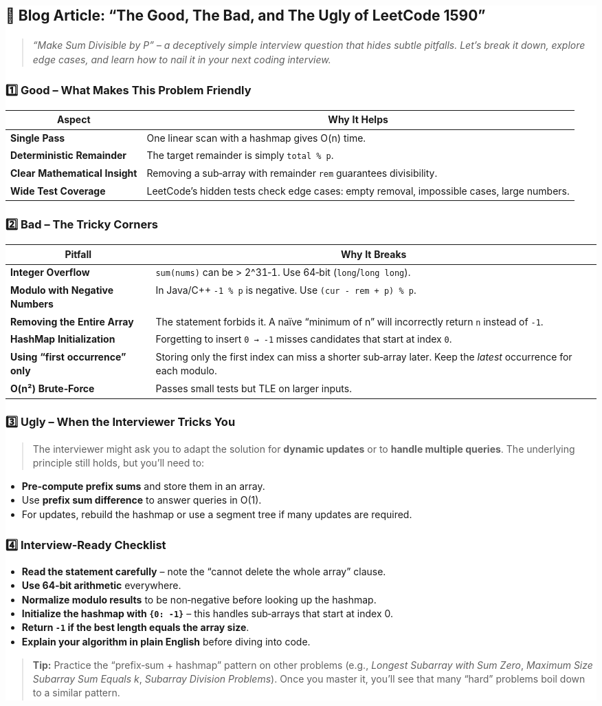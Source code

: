 ## 📘 Blog Article: “The Good, The Bad, and The Ugly of LeetCode 1590”

> *“Make Sum Divisible by P” – a deceptively simple interview question that hides subtle pitfalls. Let’s break it down, explore edge cases, and learn how to nail it in your next coding interview.*

### 1️⃣ Good – What Makes This Problem Friendly

| Aspect | Why It Helps |
|--------|--------------|
| **Single Pass** | One linear scan with a hashmap gives O(n) time. |
| **Deterministic Remainder** | The target remainder is simply `total % p`. |
| **Clear Mathematical Insight** | Removing a sub‑array with remainder `rem` guarantees divisibility. |
| **Wide Test Coverage** | LeetCode’s hidden tests check edge cases: empty removal, impossible cases, large numbers. |

### 2️⃣ Bad – The Tricky Corners

| Pitfall | Why It Breaks |
|---------|---------------|
| **Integer Overflow** | `sum(nums)` can be > 2^31‑1. Use 64‑bit (`long`/`long long`). |
| **Modulo with Negative Numbers** | In Java/C++ `-1 % p` is negative. Use `(cur - rem + p) % p`. |
| **Removing the Entire Array** | The statement forbids it. A naïve “minimum of n” will incorrectly return `n` instead of `-1`. |
| **HashMap Initialization** | Forgetting to insert `0 → -1` misses candidates that start at index `0`. |
| **Using “first occurrence” only** | Storing only the first index can miss a shorter sub‑array later. Keep the *latest* occurrence for each modulo. |
| **O(n²) Brute‑Force** | Passes small tests but TLE on larger inputs. |

### 3️⃣ Ugly – When the Interviewer Tricks You

> The interviewer might ask you to adapt the solution for **dynamic updates** or to **handle multiple queries**. The underlying principle still holds, but you’ll need to:

* **Pre‑compute prefix sums** and store them in an array.  
* Use **prefix sum difference** to answer queries in O(1).  
* For updates, rebuild the hashmap or use a segment tree if many updates are required.

### 4️⃣ Interview‑Ready Checklist

- **Read the statement carefully** – note the “cannot delete the whole array” clause.  
- **Use 64‑bit arithmetic** everywhere.  
- **Normalize modulo results** to be non‑negative before looking up the hashmap.  
- **Initialize the hashmap with `{0: -1}`** – this handles sub‑arrays that start at index 0.  
- **Return `-1` if the best length equals the array size**.  
- **Explain your algorithm in plain English** before diving into code.

> **Tip:** Practice the “prefix‑sum + hashmap” pattern on other problems (e.g., *Longest Subarray with Sum Zero*, *Maximum Size Subarray Sum Equals k*, *Subarray Division Problems*). Once you master it, you’ll see that many “hard” problems boil down to a similar pattern.
